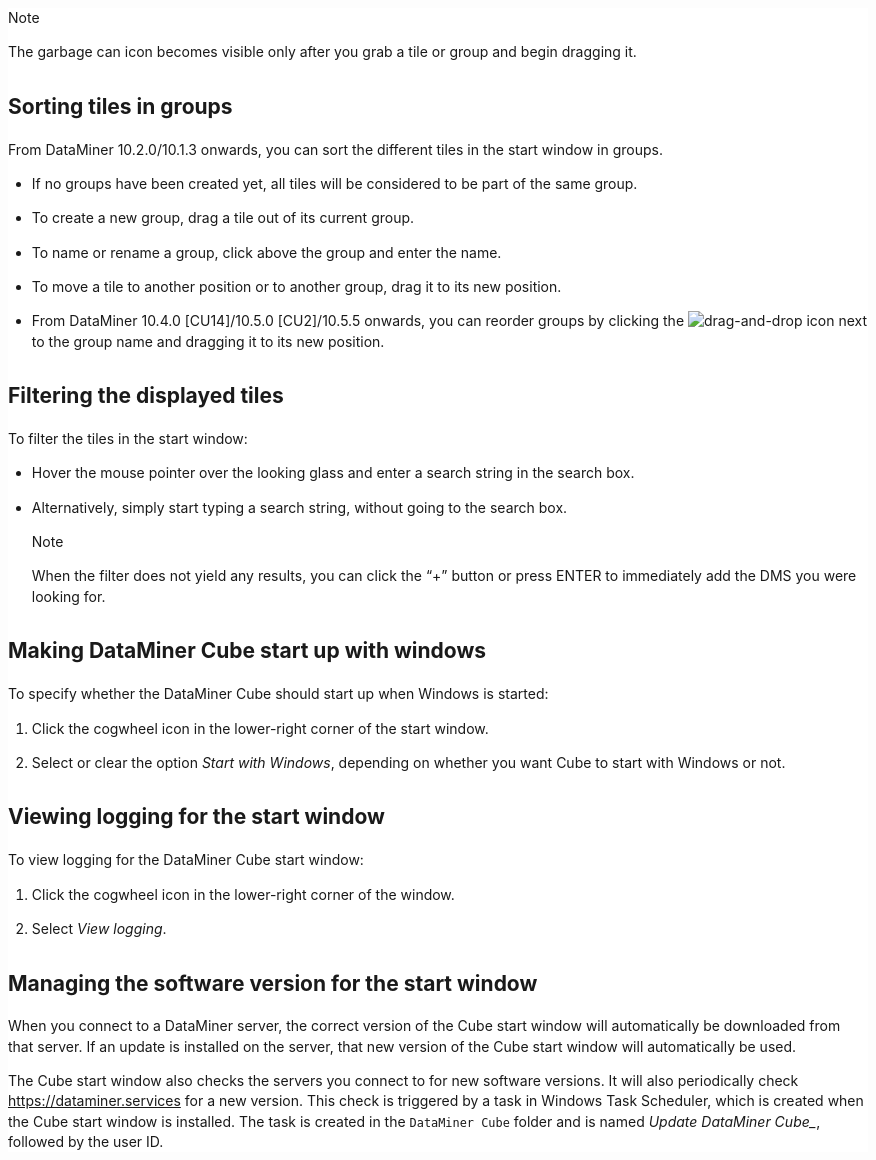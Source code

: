 > [!NOTE]
> The garbage can icon becomes visible only after you grab a tile or group and begin dragging it.

## Sorting tiles in groups

From DataMiner 10.2.0/10.1.3 onwards, you can sort the different tiles in the start window in groups.

- If no groups have been created yet, all tiles will be considered to be part of the same group.

- To create a new group, drag a tile out of its current group.

- To name or rename a group, click above the group and enter the name.

- To move a tile to another position or to another group, drag it to its new position.

- From DataMiner 10.4.0 [CU14]/10.5.0 [CU2]/10.5.5 onwards, you can reorder groups by clicking the ![drag-and-drop](~/dataminer/images/drag-and-drop.png) icon next to the group name and dragging it to its new position.

## Filtering the displayed tiles

To filter the tiles in the start window:

- Hover the mouse pointer over the looking glass and enter a search string in the search box.

- Alternatively, simply start typing a search string, without going to the search box.

    > [!NOTE]
    > When the filter does not yield any results, you can click the “+” button or press ENTER to immediately add the DMS you were looking for.

## Making DataMiner Cube start up with windows

To specify whether the DataMiner Cube should start up when Windows is started:

1. Click the cogwheel icon in the lower-right corner of the start window.

1. Select or clear the option *Start with Windows*, depending on whether you want Cube to start with Windows or not.

## Viewing logging for the start window

To view logging for the DataMiner Cube start window:

1. Click the cogwheel icon in the lower-right corner of the window.

1. Select *View logging*.

## Managing the software version for the start window

When you connect to a DataMiner server, the correct version of the Cube start window will automatically be downloaded from that server. If an update is installed on the server, that new version of the Cube start window will automatically be used.

The Cube start window also checks the servers you connect to for new software versions. It will also periodically check <https://dataminer.services> for a new version. This check is triggered by a task in Windows Task Scheduler, which is created when the Cube start window is installed. The task is created in the `DataMiner Cube` folder and is named *Update DataMiner Cube_*, followed by the user ID.
